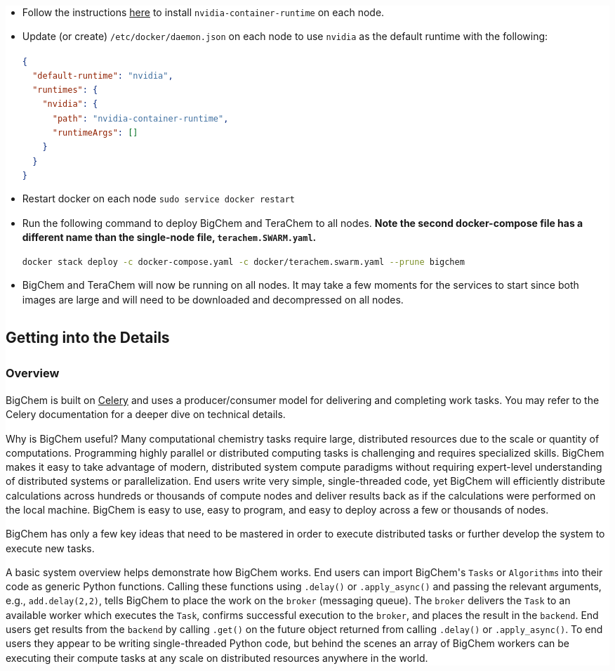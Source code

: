 - Follow the instructions [here](https://docs.docker.com/config/containers/resource_constraints/#gpu) to install `nvidia-container-runtime` on each node.
- Update (or create) `/etc/docker/daemon.json` on each node to use `nvidia` as the default runtime with the following:

  ```json
  {
    "default-runtime": "nvidia",
    "runtimes": {
      "nvidia": {
        "path": "nvidia-container-runtime",
        "runtimeArgs": []
      }
    }
  }
  ```

- Restart docker on each node `sudo service docker restart`

- Run the following command to deploy BigChem and TeraChem to all nodes. **Note the second docker-compose file has a different name than the single-node file, `terachem.SWARM.yaml`.**

  ```sh
  docker stack deploy -c docker-compose.yaml -c docker/terachem.swarm.yaml --prune bigchem
  ```

- BigChem and TeraChem will now be running on all nodes. It may take a few moments for the services to start since both images are large and will need to be downloaded and decompressed on all nodes.

## Getting into the Details

### Overview

BigChem is built on [Celery](https://docs.celeryq.dev/en/stable/index.html) and uses a producer/consumer model for delivering and completing work tasks. You may refer to the Celery documentation for a deeper dive on technical details.

Why is BigChem useful? Many computational chemistry tasks require large, distributed resources due to the scale or quantity of computations. Programming highly parallel or distributed computing tasks is challenging and requires specialized skills. BigChem makes it easy to take advantage of modern, distributed system compute paradigms without requiring expert-level understanding of distributed systems or parallelization. End users write very simple, single-threaded code, yet BigChem will efficiently distribute calculations across hundreds or thousands of compute nodes and deliver results back as if the calculations were performed on the local machine. BigChem is easy to use, easy to program, and easy to deploy across a few or thousands of nodes.

BigChem has only a few key ideas that need to be mastered in order to execute distributed tasks or further develop the system to execute new tasks.

A basic system overview helps demonstrate how BigChem works. End users can import BigChem's `Tasks` or `Algorithms` into their code as generic Python functions. Calling these functions using `.delay()` or `.apply_async()` and passing the relevant arguments, e.g., `add.delay(2,2)`, tells BigChem to place the work on the `broker` (messaging queue). The `broker` delivers the `Task` to an available worker which executes the `Task`, confirms successful execution to the `broker`, and places the result in the `backend`. End users get results from the `backend` by calling `.get()` on the future object returned from calling `.delay()` or `.apply_async()`. To end users they appear to be writing single-threaded Python code, but behind the scenes an array of BigChem workers can be executing their compute tasks at any scale on distributed resources anywhere in the world.

